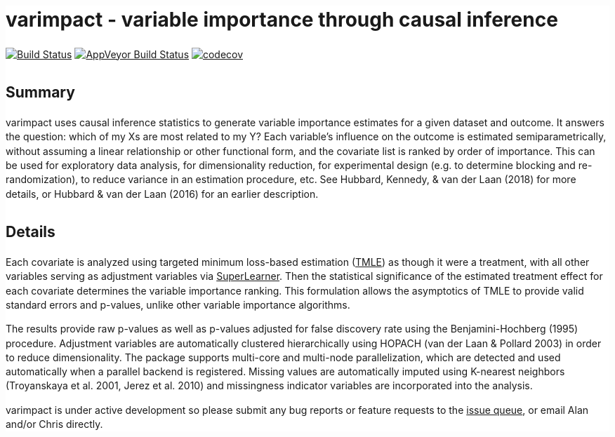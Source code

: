 


# varimpact - variable importance through causal inference

[![Build
Status](https://travis-ci.org/ck37/varimpact.svg?branch=master)](https://travis-ci.org/ck37/varimpact)
[![AppVeyor Build
Status](https://ci.appveyor.com/api/projects/status/github/ck37/varimpact?branch=master&svg=true)](https://ci.appveyor.com/project/ck37/varimpact)
[![codecov](https://codecov.io/gh/ck37/varimpact/branch/master/graph/badge.svg)](https://codecov.io/gh/ck37/varimpact)

## Summary

varimpact uses causal inference statistics to generate variable
importance estimates for a given dataset and outcome. It answers the
question: which of my Xs are most related to my Y? Each variable’s
influence on the outcome is estimated semiparametrically, without
assuming a linear relationship or other functional form, and the
covariate list is ranked by order of importance. This can be used for
exploratory data analysis, for dimensionality reduction, for
experimental design (e.g. to determine blocking and re-randomization),
to reduce variance in an estimation procedure, etc. See Hubbard,
Kennedy, & van der Laan (2018) for more details, or Hubbard & van der
Laan (2016) for an earlier description.

## Details

Each covariate is analyzed using targeted minimum loss-based estimation
([TMLE](https://CRAN.R-project.org/package=tmle)) as though it were a
treatment, with all other variables serving as adjustment variables via
[SuperLearner](https://github.com/ecpolley/SuperLearner). Then the
statistical significance of the estimated treatment effect for each
covariate determines the variable importance ranking. This formulation
allows the asymptotics of TMLE to provide valid standard errors and
p-values, unlike other variable importance algorithms.

The results provide raw p-values as well as p-values adjusted for false
discovery rate using the Benjamini-Hochberg (1995) procedure. Adjustment
variables are automatically clustered hierarchically using HOPACH (van
der Laan & Pollard 2003) in order to reduce dimensionality. The package
supports multi-core and multi-node parallelization, which are detected
and used automatically when a parallel backend is registered. Missing
values are automatically imputed using K-nearest neighbors (Troyanskaya
et al. 2001, Jerez et al. 2010) and missingness indicator variables are
incorporated into the analysis.

varimpact is under active development so please submit any bug reports
or feature requests to the [issue
queue](https://github.com/ck37/varimpact/issues), or email Alan and/or
Chris directly.

